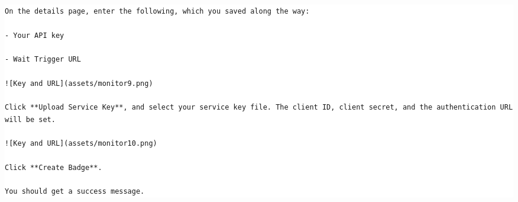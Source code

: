     On the details page, enter the following, which you saved along the way:

    - Your API key

    - Wait Trigger URL

    ![Key and URL](assets/monitor9.png)

    Click **Upload Service Key**, and select your service key file. The client ID, client secret, and the authentication URL will be set.

    ![Key and URL](assets/monitor10.png)

    Click **Create Badge**.

    You should get a success message.
